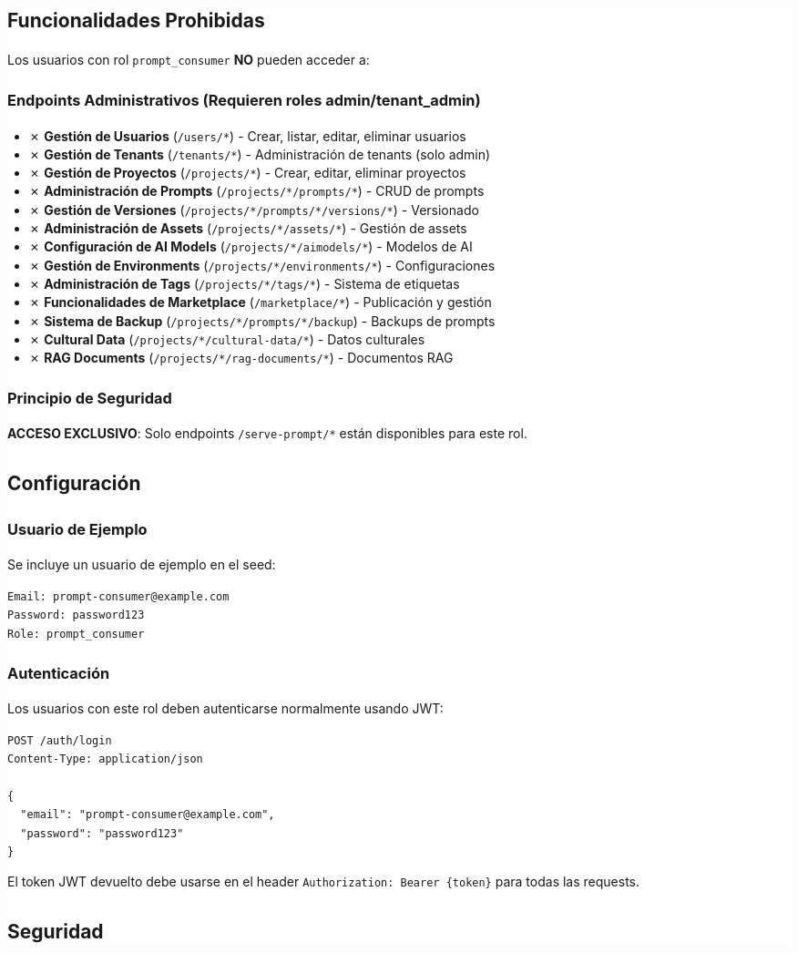 ## Funcionalidades Prohibidas

Los usuarios con rol `prompt_consumer` **NO** pueden acceder a:

### Endpoints Administrativos (Requieren roles admin/tenant_admin)
- ✗ **Gestión de Usuarios** (`/users/*`) - Crear, listar, editar, eliminar usuarios
- ✗ **Gestión de Tenants** (`/tenants/*`) - Administración de tenants (solo admin)
- ✗ **Gestión de Proyectos** (`/projects/*`) - Crear, editar, eliminar proyectos
- ✗ **Administración de Prompts** (`/projects/*/prompts/*`) - CRUD de prompts
- ✗ **Gestión de Versiones** (`/projects/*/prompts/*/versions/*`) - Versionado
- ✗ **Administración de Assets** (`/projects/*/assets/*`) - Gestión de assets
- ✗ **Configuración de AI Models** (`/projects/*/aimodels/*`) - Modelos de AI
- ✗ **Gestión de Environments** (`/projects/*/environments/*`) - Configuraciones
- ✗ **Administración de Tags** (`/projects/*/tags/*`) - Sistema de etiquetas
- ✗ **Funcionalidades de Marketplace** (`/marketplace/*`) - Publicación y gestión
- ✗ **Sistema de Backup** (`/projects/*/prompts/*/backup`) - Backups de prompts
- ✗ **Cultural Data** (`/projects/*/cultural-data/*`) - Datos culturales
- ✗ **RAG Documents** (`/projects/*/rag-documents/*`) - Documentos RAG

### Principio de Seguridad
**ACCESO EXCLUSIVO**: Solo endpoints `/serve-prompt/*` están disponibles para este rol.

## Configuración

### Usuario de Ejemplo
Se incluye un usuario de ejemplo en el seed:

```
Email: prompt-consumer@example.com
Password: password123
Role: prompt_consumer
```

### Autenticación
Los usuarios con este rol deben autenticarse normalmente usando JWT:

```http
POST /auth/login
Content-Type: application/json

{
  "email": "prompt-consumer@example.com",
  "password": "password123"
}
```

El token JWT devuelto debe usarse en el header `Authorization: Bearer {token}` para todas las requests.

## Seguridad
